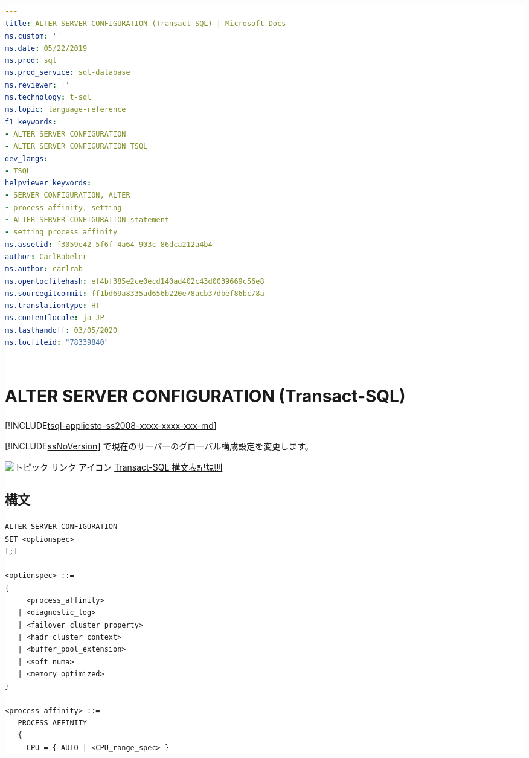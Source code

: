```yaml
---
title: ALTER SERVER CONFIGURATION (Transact-SQL) | Microsoft Docs
ms.custom: ''
ms.date: 05/22/2019
ms.prod: sql
ms.prod_service: sql-database
ms.reviewer: ''
ms.technology: t-sql
ms.topic: language-reference
f1_keywords:
- ALTER SERVER CONFIGURATION
- ALTER_SERVER_CONFIGURATION_TSQL
dev_langs:
- TSQL
helpviewer_keywords:
- SERVER CONFIGURATION, ALTER
- process affinity, setting
- ALTER SERVER CONFIGURATION statement
- setting process affinity
ms.assetid: f3059e42-5f6f-4a64-903c-86dca212a4b4
author: CarlRabeler
ms.author: carlrab
ms.openlocfilehash: ef4bf385e2ce0ecd140ad402c43d0039669c56e8
ms.sourcegitcommit: ff1bd69a8335ad656b220e78acb37dbef86bc78a
ms.translationtype: HT
ms.contentlocale: ja-JP
ms.lasthandoff: 03/05/2020
ms.locfileid: "78339840"
---
```

# <a name="alter-server-configuration-transact-sql"></a>ALTER SERVER CONFIGURATION (Transact-SQL)
[!INCLUDE[tsql-appliesto-ss2008-xxxx-xxxx-xxx-md](../../includes/tsql-appliesto-ss2008-xxxx-xxxx-xxx-md.md)]

[!INCLUDE[ssNoVersion](../../includes/ssnoversion-md.md)] で現在のサーバーのグローバル構成設定を変更します。  
  
![トピック リンク アイコン](../../database-engine/configure-windows/media/topic-link.gif "トピック リンク アイコン") [Transact-SQL 構文表記規則](../../t-sql/language-elements/transact-sql-syntax-conventions-transact-sql.md)  
  
## <a name="syntax"></a>構文  

```  
ALTER SERVER CONFIGURATION  
SET <optionspec>   
[;]  
  
<optionspec> ::=  
{  
     <process_affinity>  
   | <diagnostic_log>  
   | <failover_cluster_property>  
   | <hadr_cluster_context>  
   | <buffer_pool_extension>  
   | <soft_numa>  
   | <memory_optimized>
}  
  
<process_affinity> ::=   
   PROCESS AFFINITY   
   {  
     CPU = { AUTO | <CPU_range_spec> }   
```